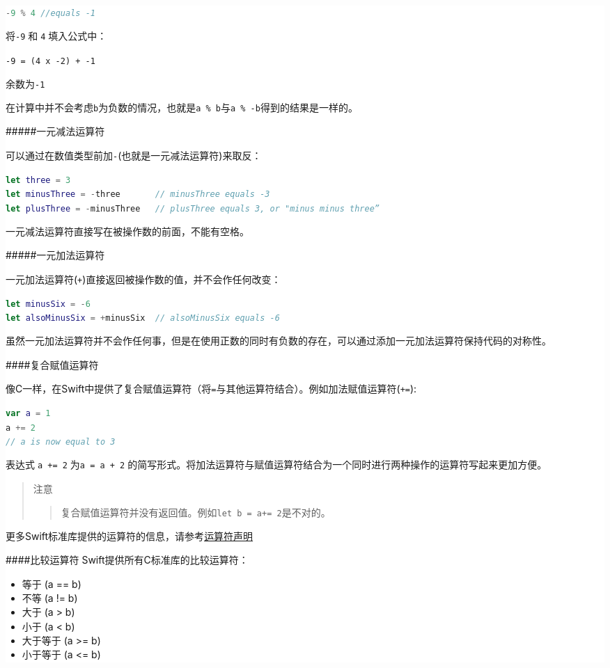 ```Swift
-9 % 4 //equals -1
```

将`-9` 和 `4` 填入公式中：

```
-9 = (4 x -2) + -1
```

余数为`-1`

在计算中并不会考虑`b`为负数的情况，也就是`a % b`与`a % -b`得到的结果是一样的。

#####一元减法运算符

可以通过在数值类型前加`-`(也就是一元减法运算符)来取反：

```Swift
let three = 3
let minusThree = -three       // minusThree equals -3
let plusThree = -minusThree   // plusThree equals 3, or "minus minus three”

```
一元减法运算符直接写在被操作数的前面，不能有空格。

#####一元加法运算符

一元加法运算符(`+`)直接返回被操作数的值，并不会作任何改变：

```Swift
let minusSix = -6
let alsoMinusSix = +minusSix  // alsoMinusSix equals -6
```
虽然一元加法运算符并不会作任何事，但是在使用正数的同时有负数的存在，可以通过添加一元加法运算符保持代码的对称性。

####复合赋值运算符

像C一样，在Swift中提供了复合赋值运算符（将`=`与其他运算符结合）。例如加法赋值运算符(`+=`):
```Swift
var a = 1
a += 2
// a is now equal to 3

```

表达式 `a += 2` 为`a = a + 2` 的简写形式。将加法运算符与赋值运算符结合为一个同时进行两种操作的运算符写起来更加方便。

>注意
>>复合赋值运算符并没有返回值。例如`let b = a+= 2`是不对的。

更多Swift标准库提供的运算符的信息，请参考[运算符声明]()

####比较运算符
Swift提供所有C标准库的比较运算符：

- 等于 (a == b)
- 不等 (a != b)
- 大于 (a > b)
- 小于 (a < b)
- 大于等于 (a >= b)
- 小于等于 (a <= b)
